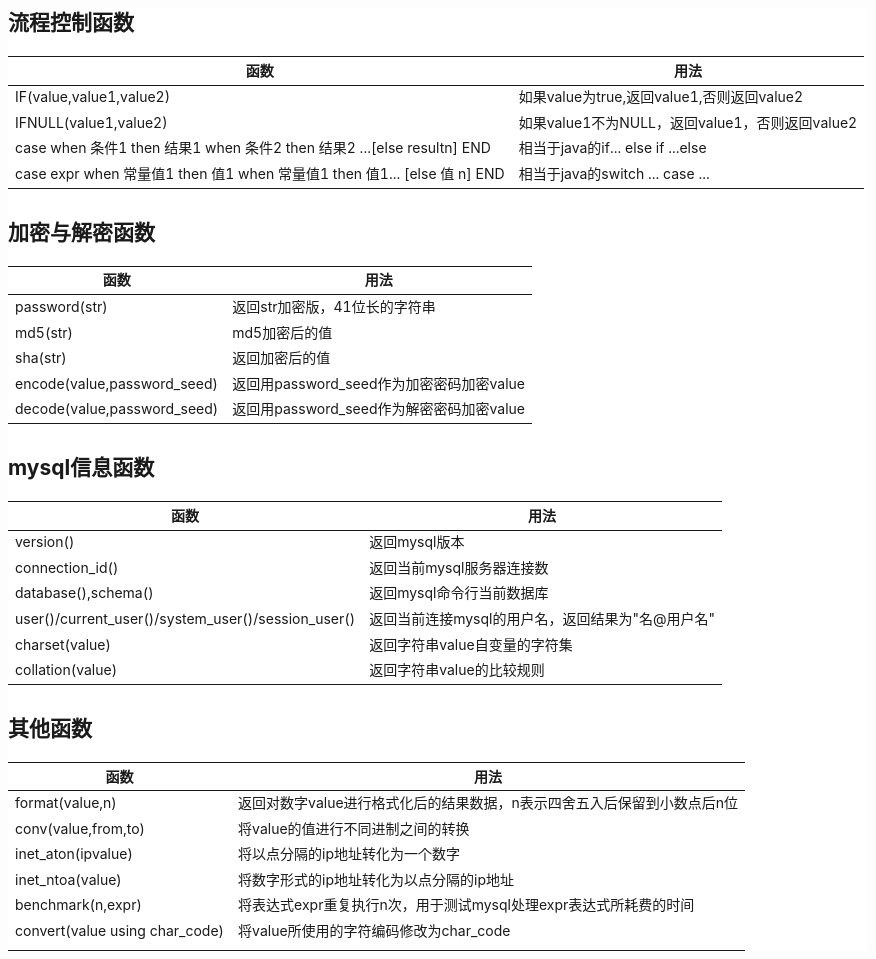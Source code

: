 ## 流程控制函数

| 函数                                                         | 用法                                           |
| ------------------------------------------------------------ | ---------------------------------------------- |
| IF(value,value1,value2)                                      | 如果value为true,返回value1,否则返回value2      |
| IFNULL(value1,value2)                                        | 如果value1不为NULL，返回value1，否则返回value2 |
| case when 条件1 then 结果1 when 条件2 then 结果2 ...[else resultn] END | 相当于java的if... else if ...else              |
| case expr when 常量值1 then 值1 when 常量值1 then 值1... [else 值 n] END | 相当于java的switch ... case ...                |

## 加密与解密函数

| 函数                        | 用法                                     |
| --------------------------- | ---------------------------------------- |
| password(str)               | 返回str加密版，41位长的字符串            |
| md5(str)                    | md5加密后的值                            |
| sha(str)                    | 返回加密后的值                           |
| encode(value,password_seed) | 返回用password_seed作为加密密码加密value |
| decode(value,password_seed) | 返回用password_seed作为解密密码加密value |



## mysql信息函数

| 函数                                               | 用法                                             |
| -------------------------------------------------- | ------------------------------------------------ |
| version()                                          | 返回mysql版本                                    |
| connection_id()                                    | 返回当前mysql服务器连接数                        |
| database(),schema()                                | 返回mysql命令行当前数据库                        |
| user()/current_user()/system_user()/session_user() | 返回当前连接mysql的用户名，返回结果为"名@用户名" |
| charset(value)                                     | 返回字符串value自变量的字符集                    |
| collation(value)                                   | 返回字符串value的比较规则                        |



## 其他函数

| 函数                           | 用法                                                         |
| ------------------------------ | ------------------------------------------------------------ |
| format(value,n)                | 返回对数字value进行格式化后的结果数据，n表示四舍五入后保留到小数点后n位 |
| conv(value,from,to)            | 将value的值进行不同进制之间的转换                            |
| inet_aton(ipvalue)             | 将以点分隔的ip地址转化为一个数字                             |
| inet_ntoa(value)               | 将数字形式的ip地址转化为以点分隔的ip地址                     |
| benchmark(n,expr)              | 将表达式expr重复执行n次，用于测试mysql处理expr表达式所耗费的时间 |
| convert(value using char_code) | 将value所使用的字符编码修改为char_code                       |
|                                |                                                              |

